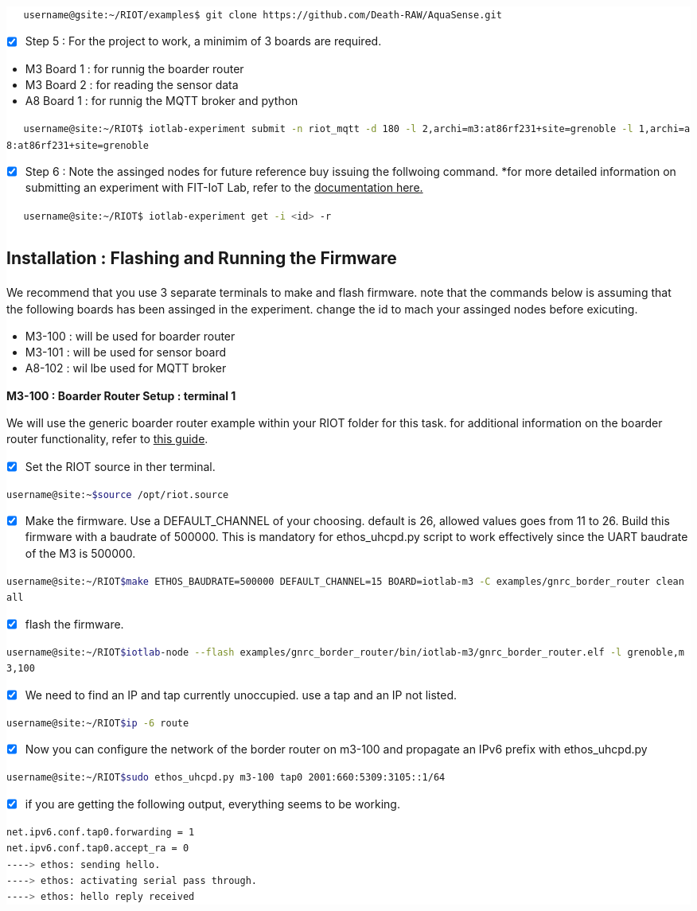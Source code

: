 ```bash
   username@gsite:~/RIOT/examples$ git clone https://github.com/Death-RAW/AquaSense.git 
```
- [x]  Step 5 : For the project to work, a minimim of 3 boards are required. 

* M3 Board 1 : for runnig the boarder router 
* M3 Board 2 : for reading the sensor data
* A8 Board 1 : for runnig the MQTT broker and python 

```bash
   username@site:~/RIOT$ iotlab-experiment submit -n riot_mqtt -d 180 -l 2,archi=m3:at86rf231+site=grenoble -l 1,archi=a8:at86rf231+site=grenoble
```
- [x] Step 6 : Note the assinged nodes for future reference buy issuing the follwoing command. 
*for more detailed information on submitting an experiment with FIT-IoT Lab, refer to the [documentation here.](https://www.iot-lab.info/legacy/tutorials/iotlab-experimenttools-client/index.html#Submit_an_experiment) 

```bash
   username@site:~/RIOT$ iotlab-experiment get -i <id> -r 
```


## Installation : Flashing and Running the Firmware
We recommend that you use 3 separate terminals to make and flash firmware. note that the commands below is assuming that the following boards has been assinged in the experiment. change the id to mach your assinged nodes before exicuting.

* M3-100 : will be used for boarder router
* M3-101 : will be used for sensor board
* A8-102 : wil lbe used for MQTT broker

**M3-100 : Boarder Router Setup : terminal 1**

We will use the generic boarder router example within your RIOT folder for this task. for additional information on the boarder router functionality, refer to [this guide](https://www.iot-lab.info/learn/tutorials/riot/riot-public-ipv6-m3/). 
- [x] Set the RIOT source in ther terminal. 
```bash
username@site:~$source /opt/riot.source
```
- [x] Make the firmware. Use a DEFAULT_CHANNEL of your choosing. default is 26, allowed values goes from 11 to 26. Build this firmware with a baudrate of 500000. This is mandatory for ethos_uhcpd.py script to work effectively since the UART baudrate of the M3 is 500000.
```bash
username@site:~/RIOT$make ETHOS_BAUDRATE=500000 DEFAULT_CHANNEL=15 BOARD=iotlab-m3 -C examples/gnrc_border_router clean all 
```
- [x] flash the firmware.
```bash
username@site:~/RIOT$iotlab-node --flash examples/gnrc_border_router/bin/iotlab-m3/gnrc_border_router.elf -l grenoble,m3,100
```
- [x] We need to find an IP and tap currently unoccupied. use a tap and an IP not listed.
```bash
username@site:~/RIOT$ip -6 route
```
- [x] Now you can configure the network of the border router on m3-100 and propagate an IPv6 prefix with ethos_uhcpd.py
```bash
username@site:~/RIOT$sudo ethos_uhcpd.py m3-100 tap0 2001:660:5309:3105::1/64
```
- [x] if you are getting the following output, everything seems to be working. 
```bash
net.ipv6.conf.tap0.forwarding = 1
net.ipv6.conf.tap0.accept_ra = 0
----> ethos: sending hello.
----> ethos: activating serial pass through.
----> ethos: hello reply received
```